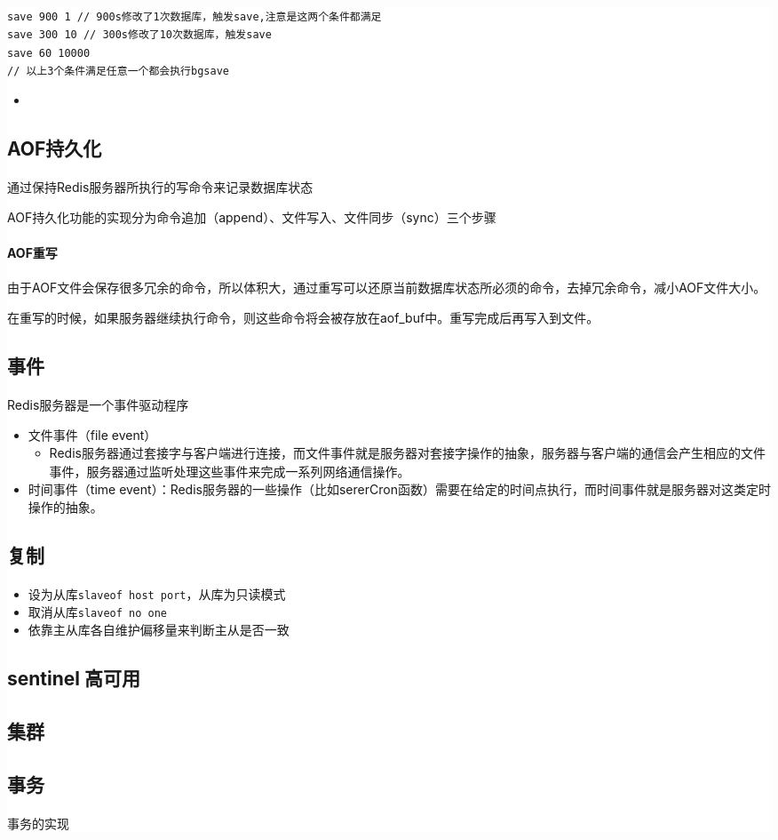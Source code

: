 ```
save 900 1 // 900s修改了1次数据库，触发save,注意是这两个条件都满足
save 300 10 // 300s修改了10次数据库，触发save
save 60 10000
// 以上3个条件满足任意一个都会执行bgsave
```

- 

## AOF持久化

通过保持Redis服务器所执行的写命令来记录数据库状态

AOF持久化功能的实现分为命令追加（append）、文件写入、文件同步（sync）三个步骤



#### AOF重写

由于AOF文件会保存很多冗余的命令，所以体积大，通过重写可以还原当前数据库状态所必须的命令，去掉冗余命令，减小AOF文件大小。

在重写的时候，如果服务器继续执行命令，则这些命令将会被存放在aof_buf中。重写完成后再写入到文件。



## 事件

Redis服务器是一个事件驱动程序

- 文件事件（file event）
  - Redis服务器通过套接字与客户端进行连接，而文件事件就是服务器对套接字操作的抽象，服务器与客户端的通信会产生相应的文件事件，服务器通过监听处理这些事件来完成一系列网络通信操作。
- 时间事件（time event）：Redis服务器的一些操作（比如sererCron函数）需要在给定的时间点执行，而时间事件就是服务器对这类定时操作的抽象。



## 复制

- 设为从库`slaveof host port`，从库为只读模式
- 取消从库`slaveof no one`
- 依靠主从库各自维护偏移量来判断主从是否一致



## sentinel 高可用





## 集群





## 事务

事务的实现
